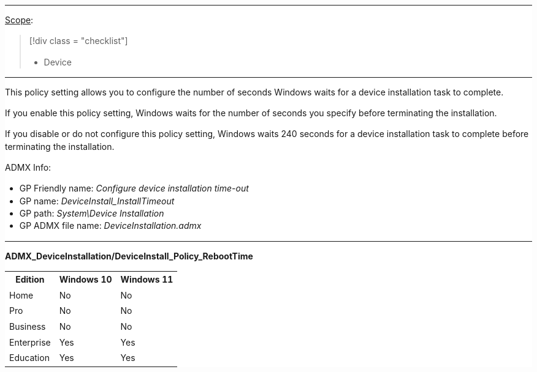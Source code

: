 </table>


<hr/>


[Scope](./policy-configuration-service-provider.md#policy-scope):

> [!div class = "checklist"]
> * Device

<hr/>



This policy setting allows you to configure the number of seconds Windows waits for a device installation task to complete. 

If you enable this policy setting, Windows waits for the number of seconds you specify before terminating the installation.

If you disable or do not configure this policy setting, Windows waits 240 seconds for a device installation task to complete before terminating the installation.





ADMX Info:  
-   GP Friendly name: *Configure device installation time-out*
-   GP name: *DeviceInstall_InstallTimeout*
-   GP path: *System\Device Installation*
-   GP ADMX file name: *DeviceInstallation.admx*



<hr/>


<a href="" id="admx-deviceinstallation-deviceinstall-policy-reboottime"></a>**ADMX_DeviceInstallation/DeviceInstall_Policy_RebootTime**  


<table>
<tr>
    <th>Edition</th>
    <th>Windows 10</th>
    <th>Windows 11</th>
</tr>
<tr>
    <td>Home</td>
    <td>No</td>
    <td>No</td>
</tr>
<tr>
    <td>Pro</td>
    <td>No</td>
    <td>No</td>
</tr>
<tr>
    <td>Business</td>
    <td>No</td>
    <td>No</td>
</tr>
<tr>
    <td>Enterprise</td>
    <td>Yes</td>
    <td>Yes</td>
</tr>
<tr>
    <td>Education</td>
    <td>Yes</td>
    <td>Yes</td>
</tr>